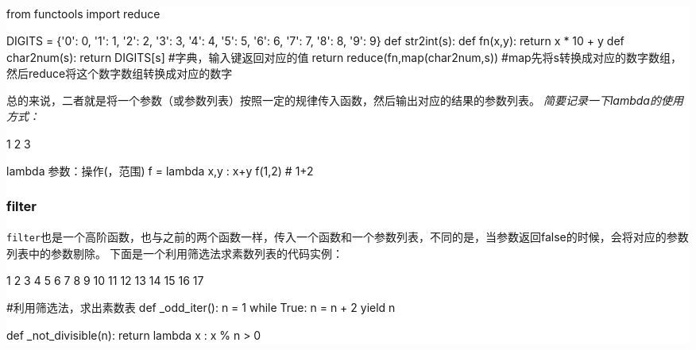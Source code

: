 from functools import reduce

DIGITS = {'0': 0, '1': 1, '2': 2, '3': 3, '4': 4, '5': 5, '6': 6, '7': 7, '8': 8, '9': 9}
def str2int(s):
    def fn(x,y):
        return x * 10 + y
    def char2num(s):
        return DIGITS[s]  #字典，输入键返回对应的值
    return reduce(fn,map(char2num,s))
    #map先将s转换成对应的数字数组，然后reduce将这个数字数组转换成对应的数字

总的来说，二者就是将一个参数（或参数列表）按照一定的规律传入函数，然后输出对应的结果的参数列表。
*简要记录一下lambda的使用方式：*

1
2
3

lambda 参数：操作(，范围)
f = lambda x,y : x+y
f(1,2) # 1+2

### [](#filter)filter

`filter`也是一个高阶函数，也与之前的两个函数一样，传入一个函数和一个参数列表，不同的是，当参数返回false的时候，会将对应的参数列表中的参数剔除。
下面是一个利用筛选法求素数列表的代码实例：

1
2
3
4
5
6
7
8
9
10
11
12
13
14
15
16
17

#利用筛选法，求出素数表
def _odd_iter():
    n = 1
    while True:
        n = n + 2
        yield n

def _not_divisible(n):
    return lambda x : x % n &gt; 0
